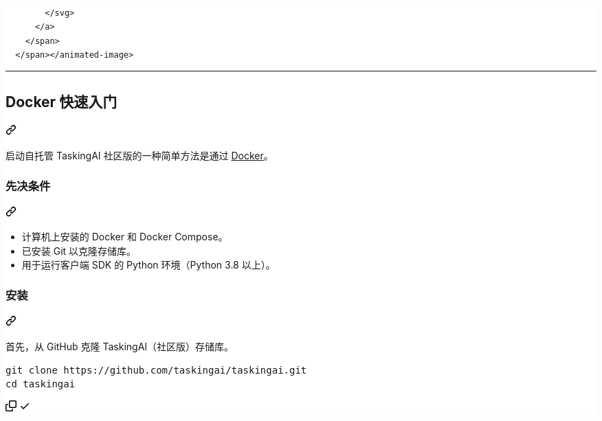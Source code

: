             </svg>
          </a>
        </span>
      </span></animated-image>
</p>
<hr>
<div class="markdown-heading" dir="auto"><h2 tabindex="-1" class="heading-element" dir="auto" _msttexthash="22985560" _msthash="308">Docker 快速入门</h2><a id="user-content-quickstart-with-docker" class="anchor" aria-label="永久链接：Docker 快速入门" href="#quickstart-with-docker" _mstaria-label="873899" _msthash="309"><svg class="octicon octicon-link" viewBox="0 0 16 16" version="1.1" width="16" height="16" aria-hidden="true"><path d="m7.775 3.275 1.25-1.25a3.5 3.5 0 1 1 4.95 4.95l-2.5 2.5a3.5 3.5 0 0 1-4.95 0 .751.751 0 0 1 .018-1.042.751.751 0 0 1 1.042-.018 1.998 1.998 0 0 0 2.83 0l2.5-2.5a2.002 2.002 0 0 0-2.83-2.83l-1.25 1.25a.751.751 0 0 1-1.042-.018.751.751 0 0 1-.018-1.042Zm-4.69 9.64a1.998 1.998 0 0 0 2.83 0l1.25-1.25a.751.751 0 0 1 1.042.018.751.751 0 0 1 .018 1.042l-1.25 1.25a3.5 3.5 0 1 1-4.95-4.95l2.5-2.5a3.5 3.5 0 0 1 4.95 0 .751.751 0 0 1-.018 1.042.751.751 0 0 1-1.042.018 1.998 1.998 0 0 0-2.83 0l-2.5 2.5a1.998 1.998 0 0 0 0 2.83Z"></path></svg></a></div>
<p dir="auto" _msttexthash="153738572" _msthash="310">启动自托管 TaskingAI 社区版的一种简单方法是通过 <a href="https://www.docker.com/" rel="nofollow" _istranslated="1">Docker</a>。</p>
<div class="markdown-heading" dir="auto"><h3 tabindex="-1" class="heading-element" dir="auto" _msttexthash="9792913" _msthash="311">先决条件</h3><a id="user-content-prerequisites" class="anchor" aria-label="永久链接：先决条件" href="#prerequisites" _mstaria-label="566982" _msthash="312"><svg class="octicon octicon-link" viewBox="0 0 16 16" version="1.1" width="16" height="16" aria-hidden="true"><path d="m7.775 3.275 1.25-1.25a3.5 3.5 0 1 1 4.95 4.95l-2.5 2.5a3.5 3.5 0 0 1-4.95 0 .751.751 0 0 1 .018-1.042.751.751 0 0 1 1.042-.018 1.998 1.998 0 0 0 2.83 0l2.5-2.5a2.002 2.002 0 0 0-2.83-2.83l-1.25 1.25a.751.751 0 0 1-1.042-.018.751.751 0 0 1-.018-1.042Zm-4.69 9.64a1.998 1.998 0 0 0 2.83 0l1.25-1.25a.751.751 0 0 1 1.042.018.751.751 0 0 1 .018 1.042l-1.25 1.25a3.5 3.5 0 1 1-4.95-4.95l2.5-2.5a3.5 3.5 0 0 1 4.95 0 .751.751 0 0 1-.018 1.042.751.751 0 0 1-1.042.018 1.998 1.998 0 0 0-2.83 0l-2.5 2.5a1.998 1.998 0 0 0 0 2.83Z"></path></svg></a></div>
<ul dir="auto">
<li _msttexthash="37831560" _msthash="313">计算机上安装的 Docker 和 Docker Compose。</li>
<li _msttexthash="41607553" _msthash="314">已安装 Git 以克隆存储库。</li>
<li _msttexthash="129711855" _msthash="315">用于运行客户端 SDK 的 Python 环境（Python 3.8 以上）。</li>
</ul>
<div class="markdown-heading" dir="auto"><h3 tabindex="-1" class="heading-element" dir="auto" _msttexthash="5773755" _msthash="316">安装</h3><a id="user-content-installation" class="anchor" aria-label="永久链接：安装" href="#installation" _mstaria-label="519259" _msthash="317"><svg class="octicon octicon-link" viewBox="0 0 16 16" version="1.1" width="16" height="16" aria-hidden="true"><path d="m7.775 3.275 1.25-1.25a3.5 3.5 0 1 1 4.95 4.95l-2.5 2.5a3.5 3.5 0 0 1-4.95 0 .751.751 0 0 1 .018-1.042.751.751 0 0 1 1.042-.018 1.998 1.998 0 0 0 2.83 0l2.5-2.5a2.002 2.002 0 0 0-2.83-2.83l-1.25 1.25a.751.751 0 0 1-1.042-.018.751.751 0 0 1-.018-1.042Zm-4.69 9.64a1.998 1.998 0 0 0 2.83 0l1.25-1.25a.751.751 0 0 1 1.042.018.751.751 0 0 1 .018 1.042l-1.25 1.25a3.5 3.5 0 1 1-4.95-4.95l2.5-2.5a3.5 3.5 0 0 1 4.95 0 .751.751 0 0 1-.018 1.042.751.751 0 0 1-1.042.018 1.998 1.998 0 0 0-2.83 0l-2.5 2.5a1.998 1.998 0 0 0 0 2.83Z"></path></svg></a></div>
<p dir="auto" _msttexthash="148628896" _msthash="318">首先，从 GitHub 克隆 TaskingAI（社区版）存储库。</p>
<div class="highlight highlight-source-shell notranslate position-relative overflow-auto" dir="auto"><pre>git clone https://github.com/taskingai/taskingai.git
<span class="pl-c1">cd</span> taskingai</pre><div class="zeroclipboard-container">
    <clipboard-copy aria-label="Copy" class="ClipboardButton btn btn-invisible js-clipboard-copy m-2 p-0 d-flex flex-justify-center flex-items-center" data-copy-feedback="Copied!" data-tooltip-direction="w" value="git clone https://github.com/taskingai/taskingai.git
cd taskingai" tabindex="0" role="button">
      <svg aria-hidden="true" height="16" viewBox="0 0 16 16" version="1.1" width="16" data-view-component="true" class="octicon octicon-copy js-clipboard-copy-icon">
    <path d="M0 6.75C0 5.784.784 5 1.75 5h1.5a.75.75 0 0 1 0 1.5h-1.5a.25.25 0 0 0-.25.25v7.5c0 .138.112.25.25.25h7.5a.25.25 0 0 0 .25-.25v-1.5a.75.75 0 0 1 1.5 0v1.5A1.75 1.75 0 0 1 9.25 16h-7.5A1.75 1.75 0 0 1 0 14.25Z"></path><path d="M5 1.75C5 .784 5.784 0 6.75 0h7.5C15.216 0 16 .784 16 1.75v7.5A1.75 1.75 0 0 1 14.25 11h-7.5A1.75 1.75 0 0 1 5 9.25Zm1.75-.25a.25.25 0 0 0-.25.25v7.5c0 .138.112.25.25.25h7.5a.25.25 0 0 0 .25-.25v-7.5a.25.25 0 0 0-.25-.25Z"></path>
</svg>
      <svg aria-hidden="true" height="16" viewBox="0 0 16 16" version="1.1" width="16" data-view-component="true" class="octicon octicon-check js-clipboard-check-icon color-fg-success d-none">
    <path d="M13.78 4.22a.75.75 0 0 1 0 1.06l-7.25 7.25a.75.75 0 0 1-1.06 0L2.22 9.28a.751.751 0 0 1 .018-1.042.751.751 0 0 1 1.042-.018L6 10.94l6.72-6.72a.75.75 0 0 1 1.06 0Z"></path>
</svg>